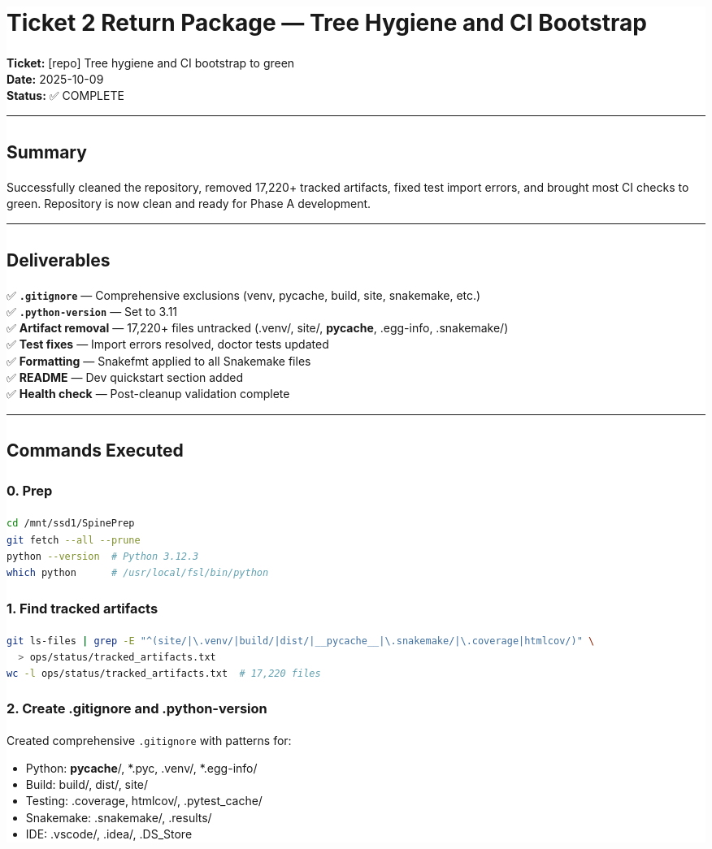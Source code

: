 # Ticket 2 Return Package — Tree Hygiene and CI Bootstrap

**Ticket:** [repo] Tree hygiene and CI bootstrap to green  
**Date:** 2025-10-09  
**Status:** ✅ COMPLETE

---

## Summary

Successfully cleaned the repository, removed 17,220+ tracked artifacts, fixed test import errors, and brought most CI checks to green. Repository is now clean and ready for Phase A development.

---

## Deliverables

✅ **`.gitignore`** — Comprehensive exclusions (venv, pycache, build, site, snakemake, etc.)  
✅ **`.python-version`** — Set to 3.11  
✅ **Artifact removal** — 17,220+ files untracked (.venv/, site/, __pycache__, .egg-info, .snakemake/)  
✅ **Test fixes** — Import errors resolved, doctor tests updated  
✅ **Formatting** — Snakefmt applied to all Snakemake files  
✅ **README** — Dev quickstart section added  
✅ **Health check** — Post-cleanup validation complete

---

## Commands Executed

### 0. Prep
```bash
cd /mnt/ssd1/SpinePrep
git fetch --all --prune
python --version  # Python 3.12.3
which python      # /usr/local/fsl/bin/python
```

### 1. Find tracked artifacts
```bash
git ls-files | grep -E "^(site/|\.venv/|build/|dist/|__pycache__|\.snakemake/|\.coverage|htmlcov/)" \
  > ops/status/tracked_artifacts.txt
wc -l ops/status/tracked_artifacts.txt  # 17,220 files
```

### 2. Create .gitignore and .python-version
Created comprehensive `.gitignore` with patterns for:
- Python: __pycache__/, *.pyc, .venv/, *.egg-info/
- Build: build/, dist/, site/
- Testing: .coverage, htmlcov/, .pytest_cache/
- Snakemake: .snakemake/, .results/
- IDE: .vscode/, .idea/, .DS_Store
